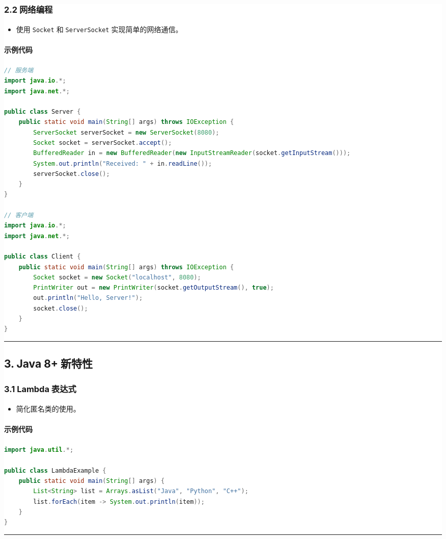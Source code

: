 
### 2.2 网络编程
- 使用 `Socket` 和 `ServerSocket` 实现简单的网络通信。

#### 示例代码
```java
// 服务端
import java.io.*;
import java.net.*;

public class Server {
    public static void main(String[] args) throws IOException {
        ServerSocket serverSocket = new ServerSocket(8080);
        Socket socket = serverSocket.accept();
        BufferedReader in = new BufferedReader(new InputStreamReader(socket.getInputStream()));
        System.out.println("Received: " + in.readLine());
        serverSocket.close();
    }
}

// 客户端
import java.io.*;
import java.net.*;

public class Client {
    public static void main(String[] args) throws IOException {
        Socket socket = new Socket("localhost", 8080);
        PrintWriter out = new PrintWriter(socket.getOutputStream(), true);
        out.println("Hello, Server!");
        socket.close();
    }
}
```

---

## 3. **Java 8+ 新特性**
### 3.1 Lambda 表达式
- 简化匿名类的使用。

#### 示例代码
```java
import java.util.*;

public class LambdaExample {
    public static void main(String[] args) {
        List<String> list = Arrays.asList("Java", "Python", "C++");
        list.forEach(item -> System.out.println(item));
    }
}
```

---